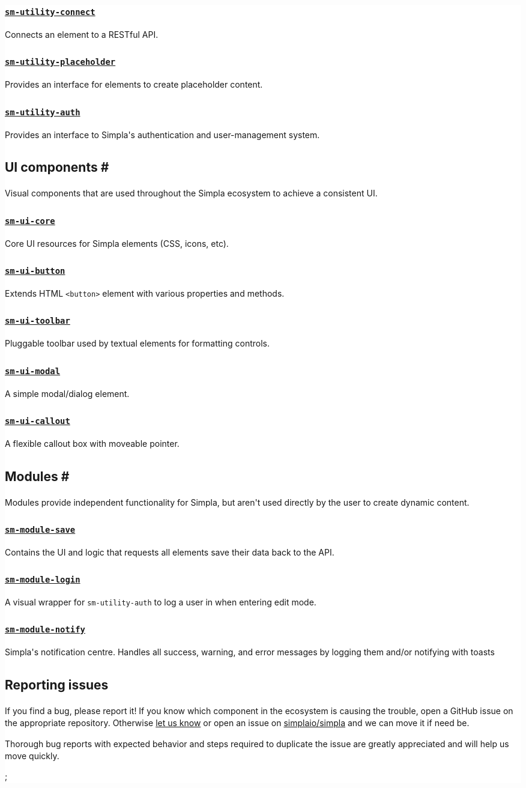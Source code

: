 ### [`sm-utility-connect`][utility-connect]
Connects an element to a RESTful API.

### [`sm-utility-placeholder`][utility-placeholder]
Provides an interface for elements to create placeholder content.

### [`sm-utility-auth`][utility-auth]
Provides an interface to Simpla's authentication and user-management system.

[utility-connect]: https://github.com/SimplaElements/sm-utility-connect
[utility-placeholder]: https://github.com/SimplaElements/sm-utility-placeholder
[default-content]: https://github.com/SimplaElements/default-content
[utility-auth]: https://github.com/SimplaElements/sm-utility-auth

## UI components <a is="populate-menu" anchor="ui-components" menu-item="UI components" target="#contributing">#</a>
Visual components that are used throughout the Simpla ecosystem to achieve a consistent UI.

### [`sm-ui-core`][ui-core]
Core UI resources for Simpla elements (CSS, icons, etc).

### [`sm-ui-button`][ui-button]
Extends HTML `<button>` element with various properties and methods.

### [`sm-ui-toolbar`][ui-toolbar]
Pluggable toolbar used by textual elements for formatting controls.

### [`sm-ui-modal`][ui-modal]
A simple modal/dialog element.

### [`sm-ui-callout`][ui-callout]
A flexible callout box with moveable pointer.

[ui-core]: https://github.com/SimplaElements/sm-ui-core
[ui-button]: https://github.com/SimplaElements/sm-ui-button
[ui-toolbar]: https://github.com/SimplaElements/sm-ui-toolbar
[ui-modal]: https://github.com/SimplaElements/sm-ui-modal
[ui-callout]: https://github.com/SimplaElements/sm-ui-callout

## Modules <a is="populate-menu" anchor="modules" menu-item="Modules" target="#contributing">#</a>
Modules provide independent functionality for Simpla, but aren't used directly by the user to create dynamic content.

### [`sm-module-save`][module-save]
Contains the UI and logic that requests all elements save their data back to the API.

### [`sm-module-login`][module-login]
A visual wrapper for `sm-utility-auth` to log a user in when entering edit mode.

### [`sm-module-notify`][module-notify]
Simpla's notification centre. Handles all success, warning, and error messages by logging them and/or notifying with toasts

[module-save]: https://github.com/SimplaElements/sm-module-save
[module-login]: https://github.com/SimplaElements/sm-module-login
[module-notify]: https://github.com/SimplaElements/sm-module-notify

## Reporting issues
If you find a bug, please report it! If you know which component in the ecosystem is causing the trouble, open a GitHub issue on the appropriate repository. Otherwise [let us know][contact] or open an issue on [simplaio/simpla][simplaio/simpla] and we can move it if need be.

Thorough bug reports with expected behavior and steps required to duplicate the issue are greatly appreciated and will help us move quickly.

[contact]: /contact
[simplaio/simpla]: https://github.com/simplaio/simpla
;


[SimplaElements]: https://github.com/SimplaElements
[simplaio]: https://github.com/simplaio
[elements]: https://elements.simpla.io
[simpla-block]: https://github.com/SimplaElements/simpla-block
[simpla-text]: https://github.com/SimplaElements/simpla-text
[simpla-img]: https://github.com/SimplaElements/simpla-img